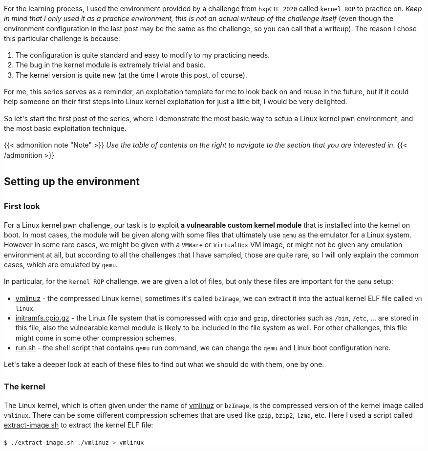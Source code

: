 For the learning process, I used the environment provided by a challenge from `hxpCTF 2020` called `kernel ROP` to practice on. *Keep in mind that I only used it as a practice environment, this is not an actual writeup of the challenge itself* (even though the environment configuration in the last post may be the same as the challenge, so you can call that a writeup). The reason I chose this particular challenge is because:
1. The configuration is quite standard and easy to modify to my practicing needs.
2. The bug in the kernel module is extremely trivial and basic.
3. The kernel version is quite new (at the time I wrote this post, of course).

For me, this series serves as a reminder, an exploitation template for me to look back on and reuse in the future, but if it could help someone on their first steps into Linux kernel exploitation for just a little bit, I would be very delighted.

So let's start the first post of the series, where I demonstrate the most basic way to setup a Linux kernel pwn environment, and the most basic exploitation technique.

{{< admonition note "Note" >}}
*Use the table of contents on the right to navigate to the section that you are interested in.*
{{< /admonition >}}

## Setting up the environment

### First look
For a Linux kernel pwn challenge, our task is to exploit **a vulnearable custom kernel module** that is installed into the kernel on boot. In most cases, the module will be given along with some files that ultimately use `qemu` as the emulator for a Linux system. However in some rare cases, we might be given with a `VMWare` or `VirtualBox` VM image, or might not be given any emulation environment at all, but according to all the challenges that I have sampled, those are quite rare, so I will only explain the common cases, which are emulated by `qemu`.

In particular, for the `kernel ROP` challenge, we are given a lot of files, but only these files are important for the `qemu` setup:

- [vmlinuz](vmlinuz) - the compressed Linux kernel, sometimes it's called `bzImage`, we can extract it into the actual kernel ELF file called `vmlinux`.
- [initramfs.cpio.gz](initramfs.cpio.gz) - the Linux file system that is compressed with `cpio` and `gzip`, directories such as `/bin`, `/etc`, ... are stored in this file, also the vulnearable kernel module is likely to be included in the file system as well. For other challenges, this file might come in some other compression schemes.
- [run.sh](run.sh) - the shell script that contains `qemu` run command, we can change the `qemu` and Linux boot configuration here.

Let's take a deeper look at each of these files to find out what we should do with them, one by one.

### The kernel
The Linux kernel, which is often given under the name of [vmlinuz](vmlinuz) or `bzImage`, is the compressed version of the kernel image called `vmlinux`. There can be some different compression schemes that are used like `gzip`, `bzip2`, `lzma`, etc. Here I used a script called [extract-image.sh](extract-image.sh) to extract the kernel ELF file:
```bash
$ ./extract-image.sh ./vmlinuz > vmlinux
```
